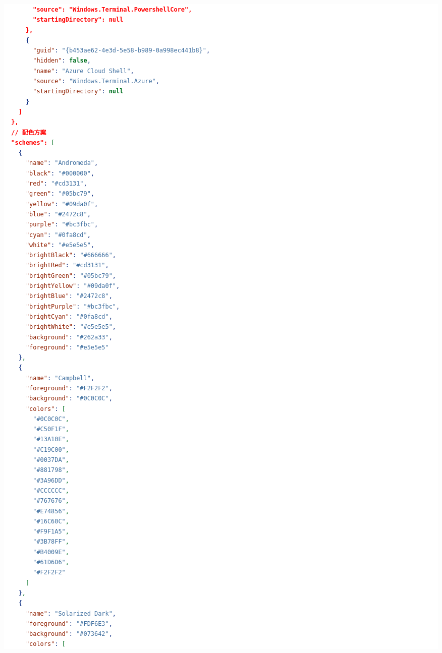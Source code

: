 ```json
        "source": "Windows.Terminal.PowershellCore",
        "startingDirectory": null
      },
      {
        "guid": "{b453ae62-4e3d-5e58-b989-0a998ec441b8}",
        "hidden": false,
        "name": "Azure Cloud Shell",
        "source": "Windows.Terminal.Azure",
        "startingDirectory": null
      }
    ]
  },
  // 配色方案
  "schemes": [
    {
      "name": "Andromeda",
      "black": "#000000",
      "red": "#cd3131",
      "green": "#05bc79",
      "yellow": "#09da0f",
      "blue": "#2472c8",
      "purple": "#bc3fbc",
      "cyan": "#0fa8cd",
      "white": "#e5e5e5",
      "brightBlack": "#666666",
      "brightRed": "#cd3131",
      "brightGreen": "#05bc79",
      "brightYellow": "#09da0f",
      "brightBlue": "#2472c8",
      "brightPurple": "#bc3fbc",
      "brightCyan": "#0fa8cd",
      "brightWhite": "#e5e5e5",
      "background": "#262a33",
      "foreground": "#e5e5e5"
    },
    {
      "name": "Campbell",
      "foreground": "#F2F2F2",
      "background": "#0C0C0C",
      "colors": [
        "#0C0C0C",
        "#C50F1F",
        "#13A10E",
        "#C19C00",
        "#0037DA",
        "#881798",
        "#3A96DD",
        "#CCCCCC",
        "#767676",
        "#E74856",
        "#16C60C",
        "#F9F1A5",
        "#3B78FF",
        "#B4009E",
        "#61D6D6",
        "#F2F2F2"
      ]
    },
    {
      "name": "Solarized Dark",
      "foreground": "#FDF6E3",
      "background": "#073642",
      "colors": [
```